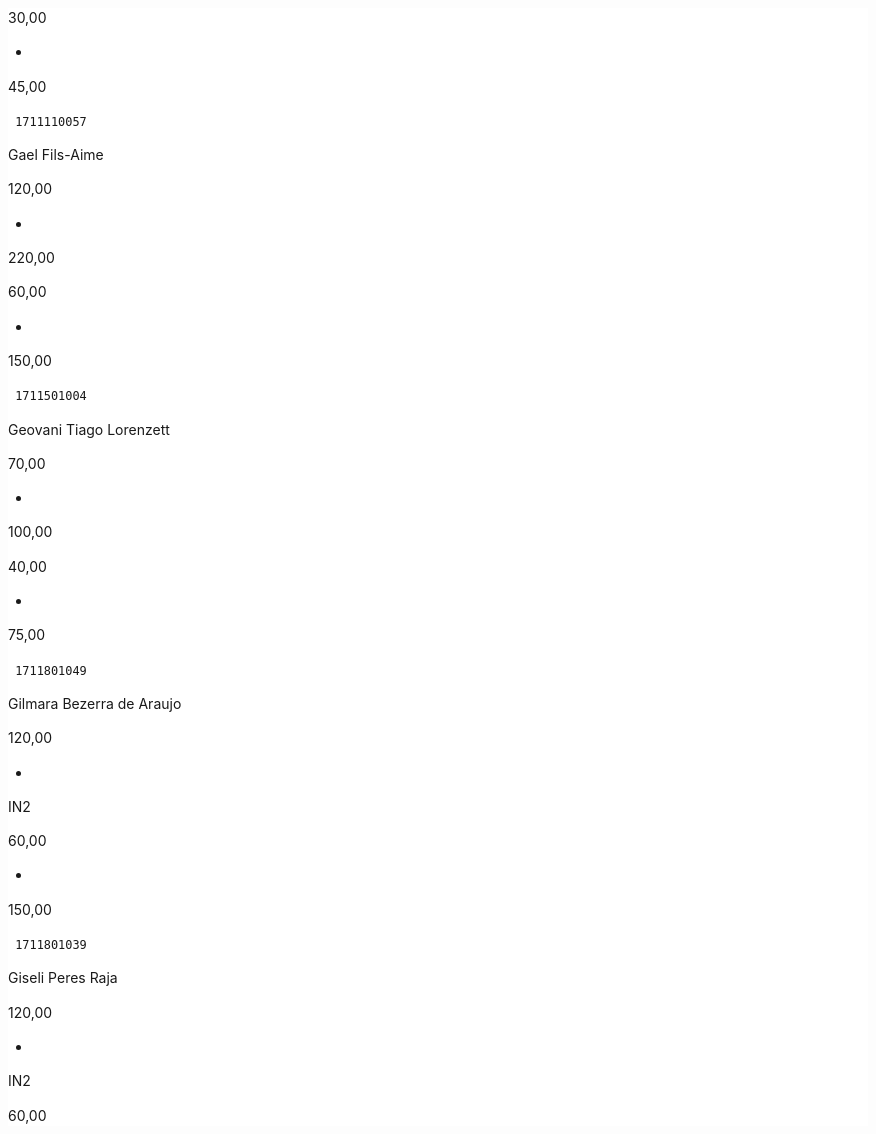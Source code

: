    30,00

   -

   45,00

     1711110057

   Gael Fils-Aime

   120,00

   -

   220,00

   60,00

   -

   150,00

     1711501004

   Geovani Tiago Lorenzett

   70,00

   -

   100,00

   40,00

   -

   75,00

     1711801049

   Gilmara Bezerra de Araujo

   120,00

   -

   IN2

   60,00

   -

   150,00

     1711801039

   Giseli Peres Raja

   120,00

   -

   IN2

   60,00
